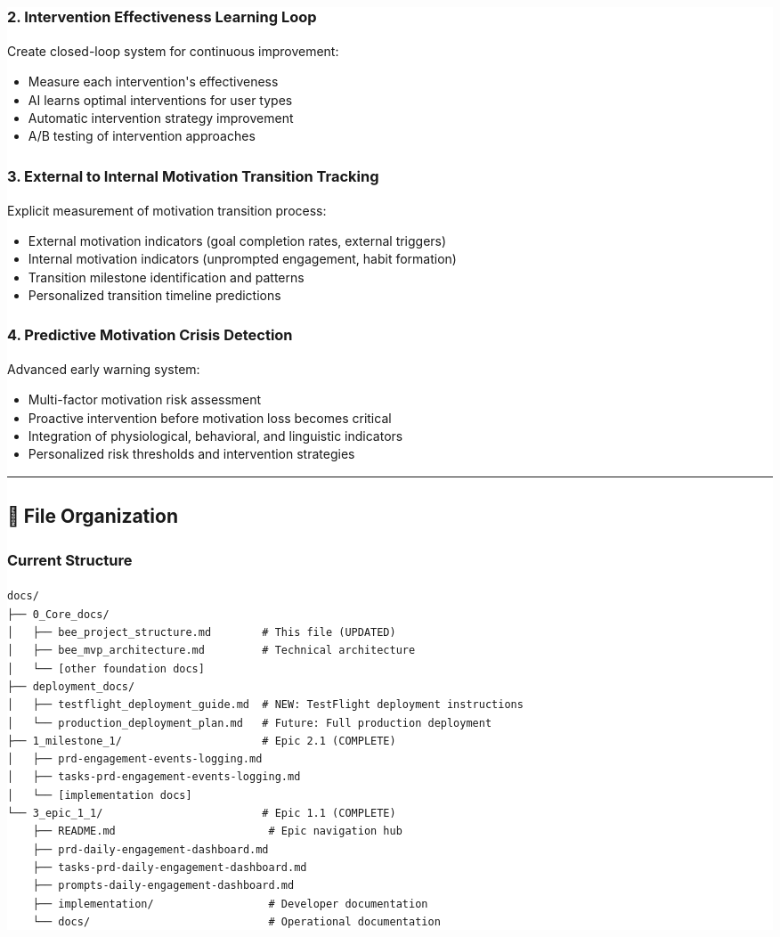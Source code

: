 ### **2. Intervention Effectiveness Learning Loop**

Create closed-loop system for continuous improvement:

- Measure each intervention's effectiveness
- AI learns optimal interventions for user types
- Automatic intervention strategy improvement
- A/B testing of intervention approaches

### **3. External to Internal Motivation Transition Tracking**

Explicit measurement of motivation transition process:

- External motivation indicators (goal completion rates, external triggers)
- Internal motivation indicators (unprompted engagement, habit formation)
- Transition milestone identification and patterns
- Personalized transition timeline predictions

### **4. Predictive Motivation Crisis Detection**

Advanced early warning system:

- Multi-factor motivation risk assessment
- Proactive intervention before motivation loss becomes critical
- Integration of physiological, behavioral, and linguistic indicators
- Personalized risk thresholds and intervention strategies

---

## 📁 **File Organization**

### **Current Structure**

```
docs/
├── 0_Core_docs/
│   ├── bee_project_structure.md        # This file (UPDATED)
│   ├── bee_mvp_architecture.md         # Technical architecture
│   └── [other foundation docs]
├── deployment_docs/
│   ├── testflight_deployment_guide.md  # NEW: TestFlight deployment instructions
│   └── production_deployment_plan.md   # Future: Full production deployment
├── 1_milestone_1/                      # Epic 2.1 (COMPLETE)
│   ├── prd-engagement-events-logging.md
│   ├── tasks-prd-engagement-events-logging.md
│   └── [implementation docs]
└── 3_epic_1_1/                         # Epic 1.1 (COMPLETE)
    ├── README.md                        # Epic navigation hub
    ├── prd-daily-engagement-dashboard.md
    ├── tasks-prd-daily-engagement-dashboard.md
    ├── prompts-daily-engagement-dashboard.md
    ├── implementation/                  # Developer documentation
    └── docs/                            # Operational documentation
```
